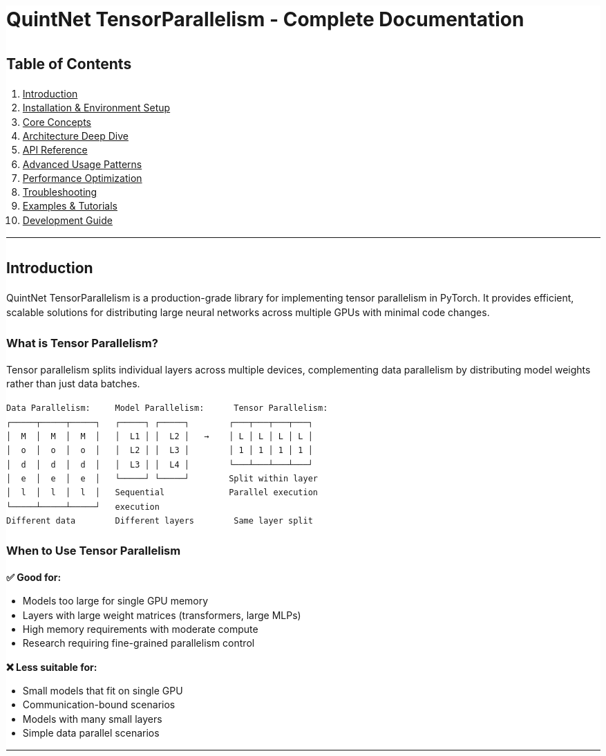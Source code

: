 # QuintNet TensorParallelism - Complete Documentation

## Table of Contents

1. [Introduction](#introduction)
2. [Installation & Environment Setup](#installation--environment-setup)
3. [Core Concepts](#core-concepts)
4. [Architecture Deep Dive](#architecture-deep-dive)
5. [API Reference](#api-reference)
6. [Advanced Usage Patterns](#advanced-usage-patterns)
7. [Performance Optimization](#performance-optimization)
8. [Troubleshooting](#troubleshooting)
9. [Examples & Tutorials](#examples--tutorials)
10. [Development Guide](#development-guide)

---

## Introduction

QuintNet TensorParallelism is a production-grade library for implementing tensor parallelism in PyTorch. It provides efficient, scalable solutions for distributing large neural networks across multiple GPUs with minimal code changes.

### What is Tensor Parallelism?

Tensor parallelism splits individual layers across multiple devices, complementing data parallelism by distributing model weights rather than just data batches.

```
Data Parallelism:     Model Parallelism:      Tensor Parallelism:
┌─────┬─────┬─────┐   ┌─────┐ ┌─────┐        ┌───┬───┬───┬───┐
│  M  │  M  │  M  │   │  L1 │ │  L2 │   →    │ L │ L │ L │ L │
│  o  │  o  │  o  │   │  L2 │ │  L3 │        │ 1 │ 1 │ 1 │ 1 │
│  d  │  d  │  d  │   │  L3 │ │  L4 │        └───┴───┴───┴───┘
│  e  │  e  │  e  │   └─────┘ └─────┘        Split within layer
│  l  │  l  │  l  │   Sequential             Parallel execution
└─────┴─────┴─────┘   execution
Different data        Different layers        Same layer split
```

### When to Use Tensor Parallelism

**✅ Good for:**
- Models too large for single GPU memory
- Layers with large weight matrices (transformers, large MLPs)
- High memory requirements with moderate compute
- Research requiring fine-grained parallelism control

**❌ Less suitable for:**
- Small models that fit on single GPU
- Communication-bound scenarios
- Models with many small layers
- Simple data parallel scenarios

---